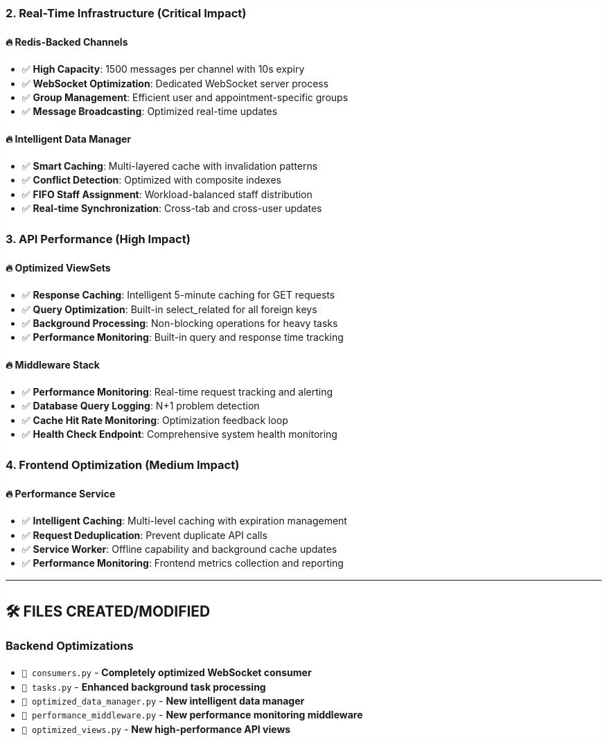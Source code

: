 ### **2. Real-Time Infrastructure (Critical Impact)**

#### **🔥 Redis-Backed Channels**

- ✅ **High Capacity**: 1500 messages per channel with 10s expiry
- ✅ **WebSocket Optimization**: Dedicated WebSocket server process
- ✅ **Group Management**: Efficient user and appointment-specific groups
- ✅ **Message Broadcasting**: Optimized real-time updates

#### **🔥 Intelligent Data Manager**

- ✅ **Smart Caching**: Multi-layered cache with invalidation patterns
- ✅ **Conflict Detection**: Optimized with composite indexes
- ✅ **FIFO Staff Assignment**: Workload-balanced staff distribution
- ✅ **Real-time Synchronization**: Cross-tab and cross-user updates

### **3. API Performance (High Impact)**

#### **🔥 Optimized ViewSets**

- ✅ **Response Caching**: Intelligent 5-minute caching for GET requests
- ✅ **Query Optimization**: Built-in select_related for all foreign keys
- ✅ **Background Processing**: Non-blocking operations for heavy tasks
- ✅ **Performance Monitoring**: Built-in query and response time tracking

#### **🔥 Middleware Stack**

- ✅ **Performance Monitoring**: Real-time request tracking and alerting
- ✅ **Database Query Logging**: N+1 problem detection
- ✅ **Cache Hit Rate Monitoring**: Optimization feedback loop
- ✅ **Health Check Endpoint**: Comprehensive system health monitoring

### **4. Frontend Optimization (Medium Impact)**

#### **🔥 Performance Service**

- ✅ **Intelligent Caching**: Multi-level caching with expiration management
- ✅ **Request Deduplication**: Prevent duplicate API calls
- ✅ **Service Worker**: Offline capability and background cache updates
- ✅ **Performance Monitoring**: Frontend metrics collection and reporting

---

## 🛠️ **FILES CREATED/MODIFIED**

### **Backend Optimizations**

- `📄 consumers.py` - **Completely optimized WebSocket consumer**
- `📄 tasks.py` - **Enhanced background task processing**
- `📄 optimized_data_manager.py` - **New intelligent data manager**
- `📄 performance_middleware.py` - **New performance monitoring middleware**
- `📄 optimized_views.py` - **New high-performance API views**
